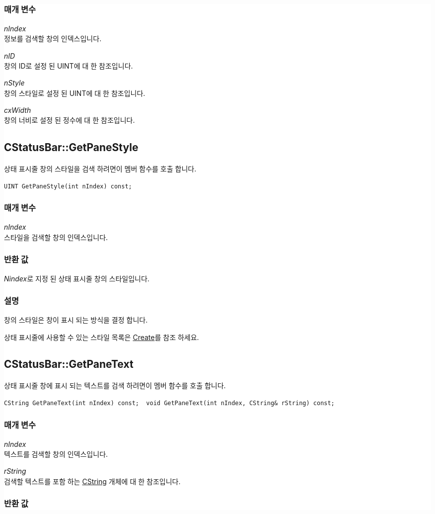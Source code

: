 ### <a name="parameters"></a>매개 변수

*nIndex*<br/>
정보를 검색할 창의 인덱스입니다.

*nID*<br/>
창의 ID로 설정 된 UINT에 대 한 참조입니다.

*nStyle*<br/>
창의 스타일로 설정 된 UINT에 대 한 참조입니다.

*cxWidth*<br/>
창의 너비로 설정 된 정수에 대 한 참조입니다.

##  <a name="getpanestyle"></a>  CStatusBar::GetPaneStyle

상태 표시줄 창의 스타일을 검색 하려면이 멤버 함수를 호출 합니다.

```
UINT GetPaneStyle(int nIndex) const;
```

### <a name="parameters"></a>매개 변수

*nIndex*<br/>
스타일을 검색할 창의 인덱스입니다.

### <a name="return-value"></a>반환 값

*Nindex*로 지정 된 상태 표시줄 창의 스타일입니다.

### <a name="remarks"></a>설명

창의 스타일은 창이 표시 되는 방식을 결정 합니다.

상태 표시줄에 사용할 수 있는 스타일 목록은 [Create](#create)를 참조 하세요.

##  <a name="getpanetext"></a>  CStatusBar::GetPaneText

상태 표시줄 창에 표시 되는 텍스트를 검색 하려면이 멤버 함수를 호출 합니다.

```
CString GetPaneText(int nIndex) const;  void GetPaneText(int nIndex, CString& rString) const;
```

### <a name="parameters"></a>매개 변수

*nIndex*<br/>
텍스트를 검색할 창의 인덱스입니다.

*rString*<br/>
검색할 텍스트를 포함 하는 [CString](../../atl-mfc-shared/reference/cstringt-class.md) 개체에 대 한 참조입니다.

### <a name="return-value"></a>반환 값

